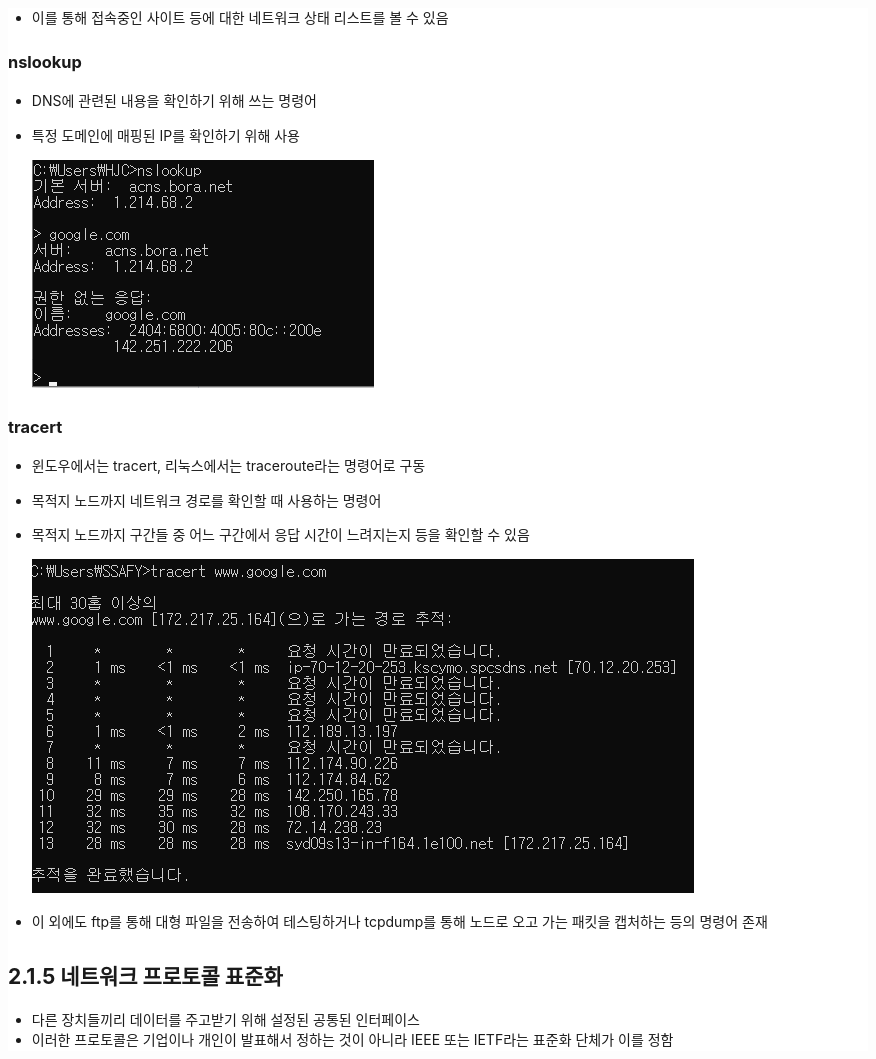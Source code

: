- 이를 통해 접속중인 사이트 등에 대한 네트워크 상태 리스트를 볼 수 있음

### nslookup

- DNS에 관련된 내용을 확인하기 위해 쓰는 명령어
- 특정 도메인에 매핑된 IP를 확인하기 위해 사용
    
    ![Untitled](src_H/Untitled%2011.png)
    

### tracert

- 윈도우에서는 tracert, 리눅스에서는 traceroute라는 명령어로 구동
- 목적지 노드까지 네트워크 경로를 확인할 때 사용하는 명령어
- 목적지 노드까지 구간들 중 어느 구간에서 응답 시간이 느려지는지 등을 확인할 수 있음
    
    ![Untitled](src_H/Untitled%2012.png)
    
- 이 외에도 ftp를 통해 대형 파일을 전송하여 테스팅하거나 tcpdump를 통해 노드로 오고 가는 패킷을 캡처하는 등의 명령어 존재

## 2.1.5 네트워크 프로토콜 표준화

- 다른 장치들끼리 데이터를 주고받기 위해 설정된 공통된 인터페이스
- 이러한 프로토콜은 기업이나 개인이 발표해서 정하는 것이 아니라 IEEE 또는 IETF라는 표준화 단체가 이를 정함
    